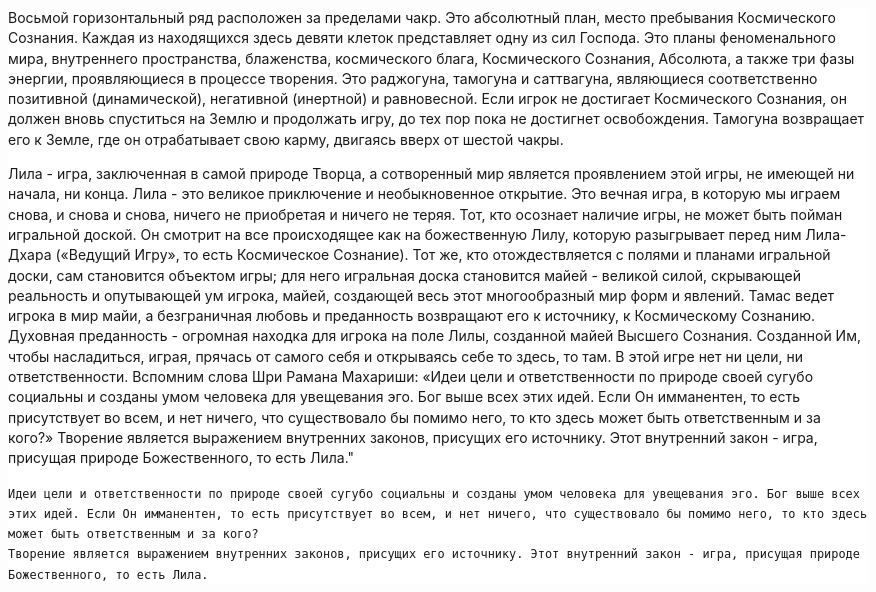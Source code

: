 Восьмой горизонтальный ряд расположен за пределами чакр. Это абсолютный план, место пребывания Космического Сознания. Каждая из находящихся здесь девяти клеток представляет одну из сил Господа. Это планы феноменального мира, внутреннего пространства, блаженства, космического блага, Космического Сознания, Абсолюта, а также три фазы энергии, проявляющиеся в процессе творения. Это раджогуна, тамогуна и саттвагуна, являющиеся соответственно позитивной (динамической), негативной (инертной) и равновесной. Если игрок не достигает Космического Сознания, он должен вновь спуститься на Землю и продолжать игру, до тех пор пока не достигнет освобождения. Тамогуна возвращает его к Земле, где он отрабатывает свою карму, двигаясь вверх от шестой чакры. 

Лила - игра, заключенная в самой природе Творца, а сотворенный мир является проявлением этой игры, не имеющей ни начала, ни конца. Лила - это великое приключение и необыкновенное открытие. Это вечная игра, в которую мы играем снова, и снова и снова, ничего не приобретая и ничего не теряя. Тот, кто осознает наличие игры, не может быть пойман игральной доской. Он смотрит на все происходящее как на божественную Лилу, которую разыгрывает перед ним Лила-Дхара («Ведущий Игру», то есть Космическое Сознание). Тот же, кто отождествляется с полями и планами игральной доски, сам становится объектом игры; для него игральная доска становится майей - великой силой, скрывающей реальность и опутывающей ум игрока, майей, создающей весь этот многообразный мир форм и явлений. Тамас ведет игрока в мир майи, а безграничная любовь и преданность возвращают его к источнику, к Космическому Сознанию. Духовная преданность - огромная находка для игрока на поле Лилы, созданной майей Высшего Сознания. Созданной Им, чтобы насладиться, играя, прячась от самого себя и открываясь себе то здесь, то там. В этой игре нет ни цели, ни ответственности. Вспомним слова Шри Рамана Махариши: «Идеи цели и ответственности по природе своей сугубо социальны и созданы умом человека для увещевания эго. Бог выше всех этих идей. Если Он имманентен, то есть присутствует во всем, и нет ничего, что существовало бы помимо него, то кто здесь может быть ответственным и за кого?» Творение является выражением внутренних законов, присущих его источнику. Этот внутренний закон - игра, присущая природе Божественного, то есть Лила."

```
Идеи цели и ответственности по природе своей сугубо социальны и созданы умом человека для увещевания эго. Бог выше всех этих идей. Если Он имманентен, то есть присутствует во всем, и нет ничего, что существовало бы помимо него, то кто здесь может быть ответственным и за кого?
Творение является выражением внутренних законов, присущих его источнику. Этот внутренний закон - игра, присущая природе Божественного, то есть Лила.
```
